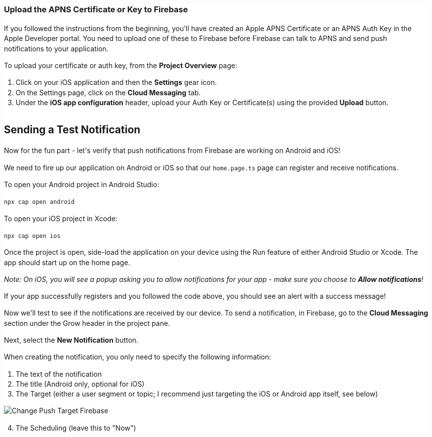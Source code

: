 ### Upload the APNS Certificate or Key to Firebase

If you followed the instructions from the beginning, you'll have created an Apple APNS Certificate or an APNS Auth Key in the Apple Developer portal. You need to upload one of these to Firebase before Firebase can talk to APNS and send push notifications to your application.

To upload your certificate or auth key, from the **Project Overview** page:

1. Click on your iOS application and then the **Settings** gear icon.
2. On the Settings page, click on the **Cloud Messaging** tab.
3. Under the **iOS app configuration** header, upload your Auth Key or Certificate(s) using the provided **Upload** button.

## Sending a Test Notification

Now for the fun part - let's verify that push notifications from Firebase are working on Android and iOS!

We need to fire up our application on Android or iOS so that our `home.page.ts` page can register and receive notifications.

To open your Android project in Android Studio:

```bash
npx cap open android
```

To open your iOS project in Xcode:

```bash
npx cap open ios
```

Once the project is open, side-load the application on your device using the Run feature of either Android Studio or Xcode. The app should start up on the home page.

_Note: On iOS, you will see a popup asking you to allow notifications for your app - make sure you choose to **Allow notifications**!_

If your app successfully registers and you followed the code above, you should see an alert with a success message!

Now we'll test to see if the notifications are received by our device. To send a notification, in Firebase, go to the **Cloud Messaging** section under the Grow header in the project pane.

Next, select the **New Notification** button.

When creating the notification, you only need to specify the following information:

1. The text of the notification
2. The title (Android only, optional for iOS)
3. The Target (either a user segment or topic; I recommend just targeting the iOS or Android app itself, see below)

![Change Push Target Firebase](/assets/img/docs/guides/firebase-push-notifications/change-push-target-firebase.png)

4. The Scheduling (leave this to "Now")
